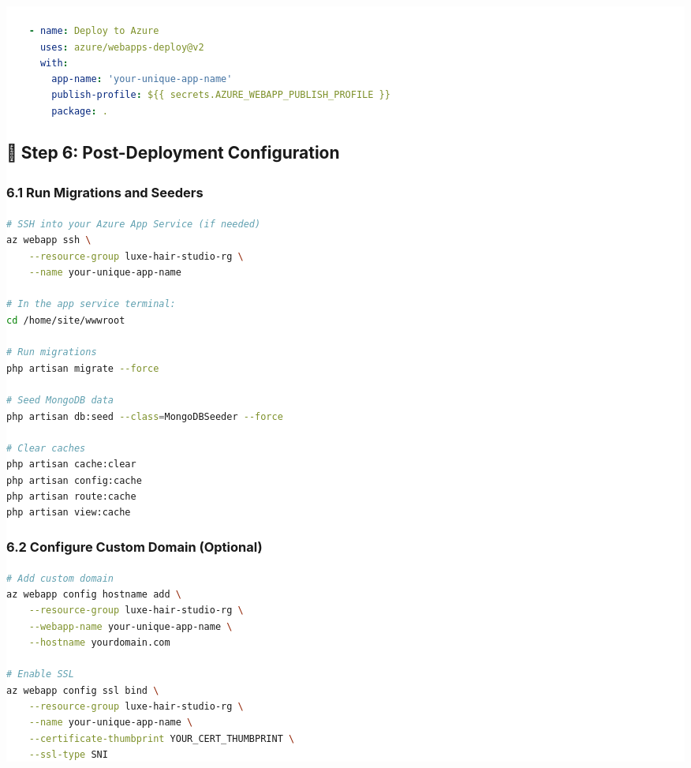 ```yaml

    - name: Deploy to Azure
      uses: azure/webapps-deploy@v2
      with:
        app-name: 'your-unique-app-name'
        publish-profile: ${{ secrets.AZURE_WEBAPP_PUBLISH_PROFILE }}
        package: .
```

## 🔧 Step 6: Post-Deployment Configuration

### 6.1 Run Migrations and Seeders

```bash
# SSH into your Azure App Service (if needed)
az webapp ssh \
    --resource-group luxe-hair-studio-rg \
    --name your-unique-app-name

# In the app service terminal:
cd /home/site/wwwroot

# Run migrations
php artisan migrate --force

# Seed MongoDB data
php artisan db:seed --class=MongoDBSeeder --force

# Clear caches
php artisan cache:clear
php artisan config:cache
php artisan route:cache
php artisan view:cache
```

### 6.2 Configure Custom Domain (Optional)

```bash
# Add custom domain
az webapp config hostname add \
    --resource-group luxe-hair-studio-rg \
    --webapp-name your-unique-app-name \
    --hostname yourdomain.com

# Enable SSL
az webapp config ssl bind \
    --resource-group luxe-hair-studio-rg \
    --name your-unique-app-name \
    --certificate-thumbprint YOUR_CERT_THUMBPRINT \
    --ssl-type SNI
```
